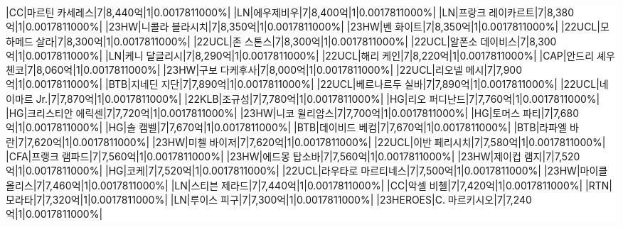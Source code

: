 |CC|마르틴 카세레스|7|8,440억|1|0.0017811000%|
|LN|에우제비우|7|8,400억|1|0.0017811000%|
|LN|프랑크 레이카르트|7|8,380억|1|0.0017811000%|
|23HW|니콜라 블라시치|7|8,350억|1|0.0017811000%|
|23HW|벤 화이트|7|8,350억|1|0.0017811000%|
|22UCL|모하메드 살라|7|8,300억|1|0.0017811000%|
|22UCL|존 스톤스|7|8,300억|1|0.0017811000%|
|22UCL|알폰소 데이비스|7|8,300억|1|0.0017811000%|
|LN|케니 달글리시|7|8,290억|1|0.0017811000%|
|22UCL|해리 케인|7|8,220억|1|0.0017811000%|
|CAP|안드리 셰우첸코|7|8,060억|1|0.0017811000%|
|23HW|구보 다케후사|7|8,000억|1|0.0017811000%|
|22UCL|리오넬 메시|7|7,900억|1|0.0017811000%|
|BTB|지네딘 지단|7|7,890억|1|0.0017811000%|
|22UCL|베르나르두 실바|7|7,890억|1|0.0017811000%|
|22UCL|네이마르 Jr.|7|7,870억|1|0.0017811000%|
|22KLB|조규성|7|7,780억|1|0.0017811000%|
|HG|리오 퍼디난드|7|7,760억|1|0.0017811000%|
|HG|크리스티안 에릭센|7|7,720억|1|0.0017811000%|
|23HW|니코 윌리암스|7|7,700억|1|0.0017811000%|
|HG|토머스 파티|7|7,680억|1|0.0017811000%|
|HG|솔 캠벨|7|7,670억|1|0.0017811000%|
|BTB|데이비드 베컴|7|7,670억|1|0.0017811000%|
|BTB|라파엘 바란|7|7,620억|1|0.0017811000%|
|23HW|미첼 바이저|7|7,620억|1|0.0017811000%|
|22UCL|이반 페리시치|7|7,580억|1|0.0017811000%|
|CFA|프랭크 램파드|7|7,560억|1|0.0017811000%|
|23HW|에드몽 탑소바|7|7,560억|1|0.0017811000%|
|23HW|제이컵 램지|7|7,520억|1|0.0017811000%|
|HG|코케|7|7,520억|1|0.0017811000%|
|22UCL|라우타로 마르티네스|7|7,500억|1|0.0017811000%|
|23HW|마이클 올리스|7|7,460억|1|0.0017811000%|
|LN|스티븐 제라드|7|7,440억|1|0.0017811000%|
|CC|악셀 비첼|7|7,420억|1|0.0017811000%|
|RTN|모라타|7|7,320억|1|0.0017811000%|
|LN|루이스 피구|7|7,300억|1|0.0017811000%|
|23HEROES|C. 마르키시오|7|7,240억|1|0.0017811000%|